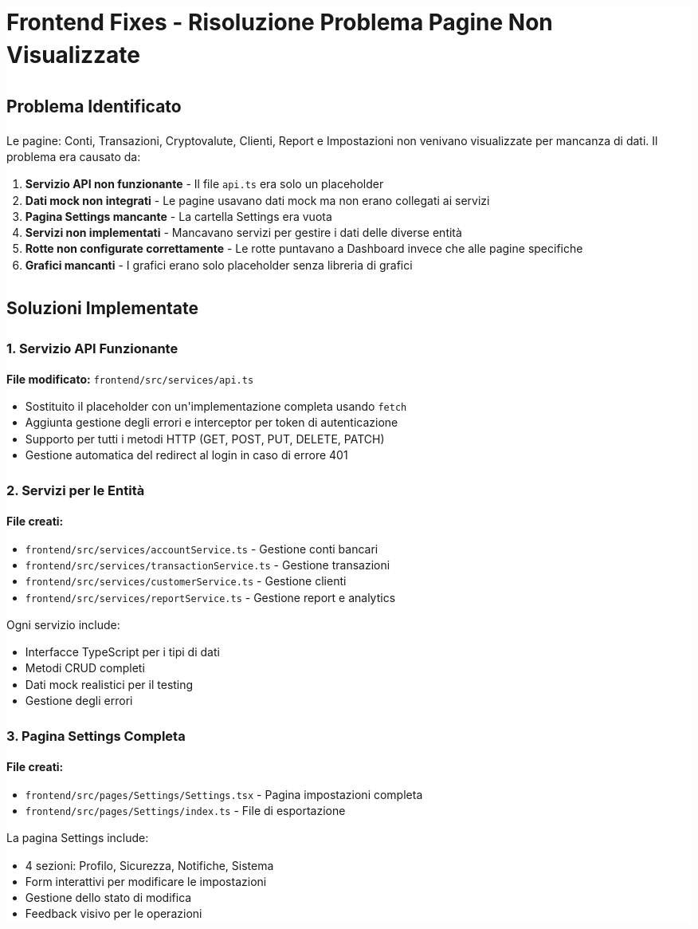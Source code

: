 # Frontend Fixes - Risoluzione Problema Pagine Non Visualizzate

## Problema Identificato

Le pagine: Conti, Transazioni, Cryptovalute, Clienti, Report e Impostazioni non venivano visualizzate per mancanza di dati. Il problema era causato da:

1. **Servizio API non funzionante** - Il file `api.ts` era solo un placeholder
2. **Dati mock non integrati** - Le pagine usavano dati mock ma non erano collegati ai servizi
3. **Pagina Settings mancante** - La cartella Settings era vuota
4. **Servizi non implementati** - Mancavano servizi per gestire i dati delle diverse entità
5. **Rotte non configurate correttamente** - Le rotte puntavano a Dashboard invece che alle pagine specifiche
6. **Grafici mancanti** - I grafici erano solo placeholder senza libreria di grafici

## Soluzioni Implementate

### 1. Servizio API Funzionante

**File modificato:** `frontend/src/services/api.ts`

- Sostituito il placeholder con un'implementazione completa usando `fetch`
- Aggiunta gestione degli errori e interceptor per token di autenticazione
- Supporto per tutti i metodi HTTP (GET, POST, PUT, DELETE, PATCH)
- Gestione automatica del redirect al login in caso di errore 401

### 2. Servizi per le Entità

**File creati:**
- `frontend/src/services/accountService.ts` - Gestione conti bancari
- `frontend/src/services/transactionService.ts` - Gestione transazioni
- `frontend/src/services/customerService.ts` - Gestione clienti
- `frontend/src/services/reportService.ts` - Gestione report e analytics

Ogni servizio include:
- Interfacce TypeScript per i tipi di dati
- Metodi CRUD completi
- Dati mock realistici per il testing
- Gestione degli errori

### 3. Pagina Settings Completa

**File creati:**
- `frontend/src/pages/Settings/Settings.tsx` - Pagina impostazioni completa
- `frontend/src/pages/Settings/index.ts` - File di esportazione

La pagina Settings include:
- 4 sezioni: Profilo, Sicurezza, Notifiche, Sistema
- Form interattivi per modificare le impostazioni
- Gestione dello stato di modifica
- Feedback visivo per le operazioni
